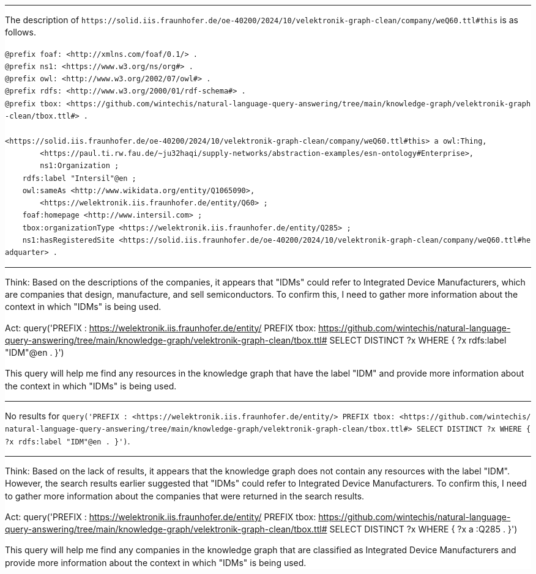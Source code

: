***

The description of `https://solid.iis.fraunhofer.de/oe-40200/2024/10/velektronik-graph-clean/company/weQ60.ttl#this` is as follows.

    @prefix foaf: <http://xmlns.com/foaf/0.1/> .
    @prefix ns1: <https://www.w3.org/ns/org#> .
    @prefix owl: <http://www.w3.org/2002/07/owl#> .
    @prefix rdfs: <http://www.w3.org/2000/01/rdf-schema#> .
    @prefix tbox: <https://github.com/wintechis/natural-language-query-answering/tree/main/knowledge-graph/velektronik-graph-clean/tbox.ttl#> .
    
    <https://solid.iis.fraunhofer.de/oe-40200/2024/10/velektronik-graph-clean/company/weQ60.ttl#this> a owl:Thing,
            <https://paul.ti.rw.fau.de/~ju32haqi/supply-networks/abstraction-examples/esn-ontology#Enterprise>,
            ns1:Organization ;
        rdfs:label "Intersil"@en ;
        owl:sameAs <http://www.wikidata.org/entity/Q1065090>,
            <https://welektronik.iis.fraunhofer.de/entity/Q60> ;
        foaf:homepage <http://www.intersil.com> ;
        tbox:organizationType <https://welektronik.iis.fraunhofer.de/entity/Q285> ;
        ns1:hasRegisteredSite <https://solid.iis.fraunhofer.de/oe-40200/2024/10/velektronik-graph-clean/company/weQ60.ttl#headquarter> .

***

Think: Based on the descriptions of the companies, it appears that "IDMs" could refer to Integrated Device Manufacturers, which are companies that design, manufacture, and sell semiconductors. To confirm this, I need to gather more information about the context in which "IDMs" is being used.

Act: query('PREFIX : <https://welektronik.iis.fraunhofer.de/entity/> PREFIX tbox: <https://github.com/wintechis/natural-language-query-answering/tree/main/knowledge-graph/velektronik-graph-clean/tbox.ttl#> SELECT DISTINCT ?x WHERE { ?x rdfs:label "IDM"@en . }') 

This query will help me find any resources in the knowledge graph that have the label "IDM" and provide more information about the context in which "IDMs" is being used.

***

No results for `query('PREFIX : <https://welektronik.iis.fraunhofer.de/entity/> PREFIX tbox: <https://github.com/wintechis/natural-language-query-answering/tree/main/knowledge-graph/velektronik-graph-clean/tbox.ttl#> SELECT DISTINCT ?x WHERE { ?x rdfs:label "IDM"@en . }')`.

***

Think: Based on the lack of results, it appears that the knowledge graph does not contain any resources with the label "IDM". However, the search results earlier suggested that "IDMs" could refer to Integrated Device Manufacturers. To confirm this, I need to gather more information about the companies that were returned in the search results.

Act: query('PREFIX : <https://welektronik.iis.fraunhofer.de/entity/> PREFIX tbox: <https://github.com/wintechis/natural-language-query-answering/tree/main/knowledge-graph/velektronik-graph-clean/tbox.ttl#> SELECT DISTINCT ?x WHERE { ?x a :Q285 . }') 

This query will help me find any companies in the knowledge graph that are classified as Integrated Device Manufacturers and provide more information about the context in which "IDMs" is being used.
